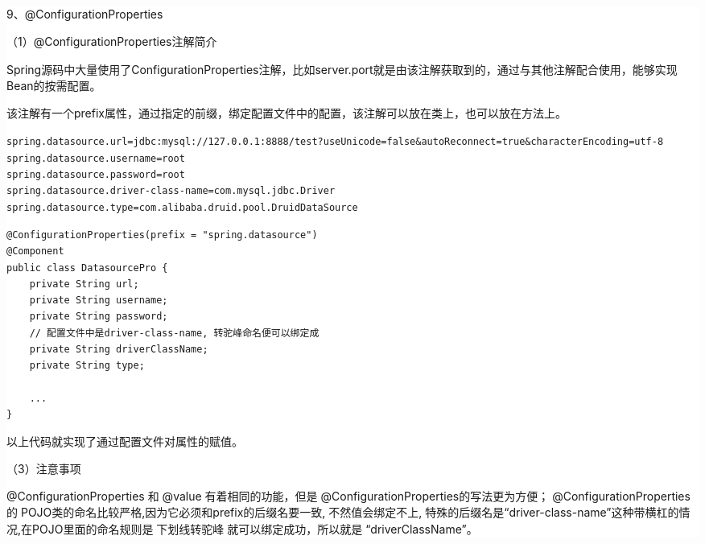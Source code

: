 9、@ConfigurationProperties

（1）@ConfigurationProperties注解简介

Spring源码中大量使用了ConfigurationProperties注解，比如server.port就是由该注解获取到的，通过与其他注解配合使用，能够实现Bean的按需配置。 

该注解有一个prefix属性，通过指定的前缀，绑定配置文件中的配置，该注解可以放在类上，也可以放在方法上。

```
spring.datasource.url=jdbc:mysql://127.0.0.1:8888/test?useUnicode=false&autoReconnect=true&characterEncoding=utf-8
spring.datasource.username=root
spring.datasource.password=root
spring.datasource.driver-class-name=com.mysql.jdbc.Driver
spring.datasource.type=com.alibaba.druid.pool.DruidDataSource
```



```
@ConfigurationProperties(prefix = "spring.datasource")
@Component
public class DatasourcePro {
    private String url;
    private String username;
    private String password;
    // 配置文件中是driver-class-name, 转驼峰命名便可以绑定成
    private String driverClassName;
    private String type;
 
    ...
}
```



以上代码就实现了通过配置文件对属性的赋值。

（3）注意事项

@ConfigurationProperties 和 @value 有着相同的功能，但是 @ConfigurationProperties的写法更为方便；
@ConfigurationProperties 的 POJO类的命名比较严格,因为它必须和prefix的后缀名要一致, 不然值会绑定不上, 特殊的后缀名是“driver-class-name”这种带横杠的情况,在POJO里面的命名规则是 下划线转驼峰 就可以绑定成功，所以就是 “driverClassName”。

